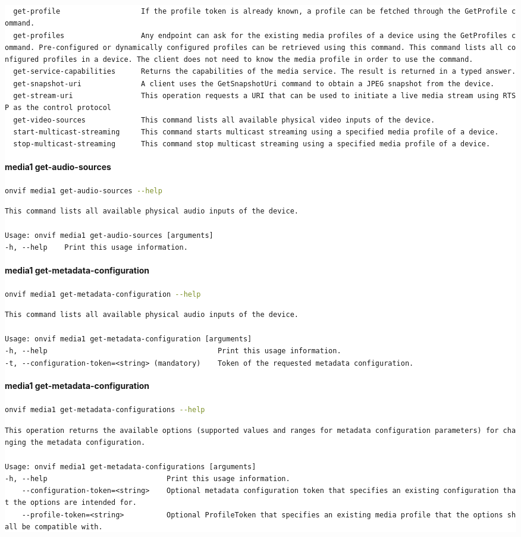 ```text
  get-profile                   If the profile token is already known, a profile can be fetched through the GetProfile command.
  get-profiles                  Any endpoint can ask for the existing media profiles of a device using the GetProfiles command. Pre-configured or dynamically configured profiles can be retrieved using this command. This command lists all configured profiles in a device. The client does not need to know the media profile in order to use the command.
  get-service-capabilities      Returns the capabilities of the media service. The result is returned in a typed answer.
  get-snapshot-uri              A client uses the GetSnapshotUri command to obtain a JPEG snapshot from the device.
  get-stream-uri                This operation requests a URI that can be used to initiate a live media stream using RTSP as the control protocol
  get-video-sources             This command lists all available physical video inputs of the device.
  start-multicast-streaming     This command starts multicast streaming using a specified media profile of a device.
  stop-multicast-streaming      This command stop multicast streaming using a specified media profile of a device.
```

#### media1 get-audio-sources

```sh
onvif media1 get-audio-sources --help
```

```text
This command lists all available physical audio inputs of the device.

Usage: onvif media1 get-audio-sources [arguments]
-h, --help    Print this usage information.
```

#### media1 get-metadata-configuration

```sh
onvif media1 get-metadata-configuration --help
```

```text
This command lists all available physical audio inputs of the device.

Usage: onvif media1 get-metadata-configuration [arguments]
-h, --help                                        Print this usage information.
-t, --configuration-token=<string> (mandatory)    Token of the requested metadata configuration.
```

#### media1 get-metadata-configuration

```sh
onvif media1 get-metadata-configurations --help
```

```text
This operation returns the available options (supported values and ranges for metadata configuration parameters) for changing the metadata configuration.

Usage: onvif media1 get-metadata-configurations [arguments]
-h, --help                            Print this usage information.
    --configuration-token=<string>    Optional metadata configuration token that specifies an existing configuration that the options are intended for.
    --profile-token=<string>          Optional ProfileToken that specifies an existing media profile that the options shall be compatible with.
```
